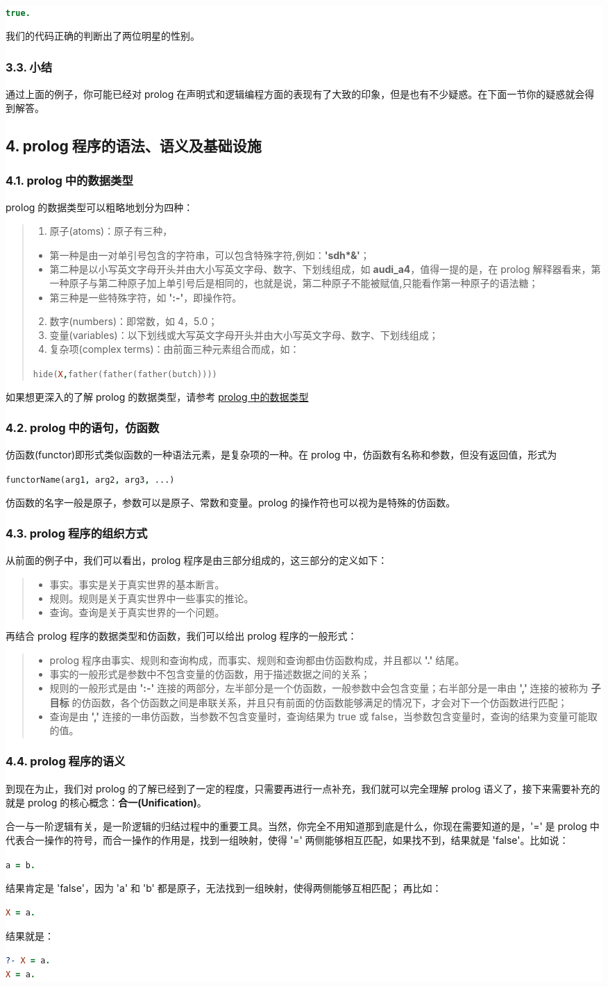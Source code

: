 ```prolog
true.
```
我们的代码正确的判断出了两位明星的性别。

### 3.3. 小结
通过上面的例子，你可能已经对 prolog 在声明式和逻辑编程方面的表现有了大致的印象，但是也有不少疑惑。在下面一节你的疑惑就会得到解答。

## 4. prolog 程序的语法、语义及基础设施

### 4.1. prolog 中的数据类型
prolog 的数据类型可以粗略地划分为四种：

>1. 原子(atoms)：原子有三种，
>- 第一种是由一对单引号包含的字符串，可以包含特殊字符,例如：**'sdh*&'**；
>- 第二种是以小写英文字母开头并由大小写英文字母、数字、下划线组成，如 **audi_a4**，值得一提的是，在 prolog 解释器看来，第一种原子与第二种原子加上单引号后是相同的，也就是说，第二种原子不能被赋值,只能看作第一种原子的语法糖；
>- 第三种是一些特殊字符，如 **':-'**，即操作符。 
>2. 数字(numbers)：即常数，如 4，5.0；
>3. 变量(variables)：以下划线或大写英文字母开头并由大小写英文字母、数字、下划线组成；
>4. 复杂项(complex terms)：由前面三种元素组合而成，如：
> ```prolog 
> hide(X,father(father(father(butch))))
> ```
如果想更深入的了解 prolog 的数据类型，请参考 [prolog 中的数据类型](http://www.learnprolognow.org/lpnpage.php?pagetype=html&pageid=lpn-htmlse39)

### 4.2. prolog 中的语句，仿函数
仿函数(functor)即形式类似函数的一种语法元素，是复杂项的一种。在 prolog 中，仿函数有名称和参数，但没有返回值，形式为
```prolog
functorName(arg1, arg2, arg3, ...)
```
仿函数的名字一般是原子，参数可以是原子、常数和变量。prolog 的操作符也可以视为是特殊的仿函数。

### 4.3. prolog 程序的组织方式
从前面的例子中，我们可以看出，prolog 程序是由三部分组成的，这三部分的定义如下：

>- 事实。事实是关于真实世界的基本断言。
>- 规则。规则是关于真实世界中一些事实的推论。
>- 查询。查询是关于真实世界的一个问题。

再结合 prolog 程序的数据类型和仿函数，我们可以给出 prolog 程序的一般形式：
>- prolog 程序由事实、规则和查询构成，而事实、规则和查询都由仿函数构成，并且都以 **'.'** 结尾。
>- 事实的一般形式是参数中不包含变量的仿函数，用于描述数据之间的关系；
>- 规则的一般形式是由 **':-'** 连接的两部分，左半部分是一个仿函数，一般参数中会包含变量；右半部分是一串由 **','** 连接的被称为 **子目标** 的仿函数，各个仿函数之间是串联关系，并且只有前面的仿函数能够满足的情况下，才会对下一个仿函数进行匹配；
>- 查询是由 **','** 连接的一串仿函数，当参数不包含变量时，查询结果为 true 或 false，当参数包含变量时，查询的结果为变量可能取的值。

### 4.4. prolog 程序的语义
到现在为止，我们对 prolog 的了解已经到了一定的程度，只需要再进行一点补充，我们就可以完全理解 prolog 语义了，接下来需要补充的就是 prolog 的核心概念：**合一(Unification)**。<p>
合一与一阶逻辑有关，是一阶逻辑的归结过程中的重要工具。当然，你完全不用知道那到底是什么，你现在需要知道的是，'=' 是 prolog 中代表合一操作的符号，而合一操作的作用是，找到一组映射，使得 '=' 两侧能够相互匹配，如果找不到，结果就是 'false'。比如说：
```prolog
a = b.
```
结果肯定是 'false'，因为 'a' 和 'b' 都是原子，无法找到一组映射，使得两侧能够互相匹配；
再比如：
```prolog
X = a.
```
结果就是：
```prolog
?- X = a.
X = a.
```
